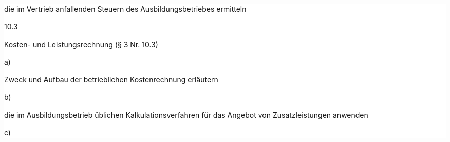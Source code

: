 </td>

<td style="border-bottom: 0.5pt solid ; " align="left" valign="top" charoff="50">

die im Vertrieb anfallenden Steuern des Ausbildungsbetriebes ermitteln

</td>

</tr>

<tr>

<td style="border-bottom: 0.5pt solid ; " rowspan="4" align="right" valign="top" charoff="50">

10.3

</td>

<td style="border-bottom: 0.5pt solid ; " rowspan="4" align="left" valign="top" charoff="50">

Kosten- und Leistungsrechnung (§ 3 Nr. 10.3)

</td>

<td style align="left" valign="top" charoff="50">

a)

</td>

<td style align="left" valign="top" charoff="50">

Zweck und Aufbau der betrieblichen Kostenrechnung erläutern

</td>

</tr>

<tr>

<td style align="left" valign="top" charoff="50">

b)

</td>

<td style align="left" valign="top" charoff="50">

die im Ausbildungsbetrieb üblichen Kalkulationsverfahren für das Angebot
von Zusatzleistungen anwenden

</td>

</tr>

<tr>

<td style align="left" valign="top" charoff="50">

c)

</td>

<td style align="left" valign="top" charoff="50">
